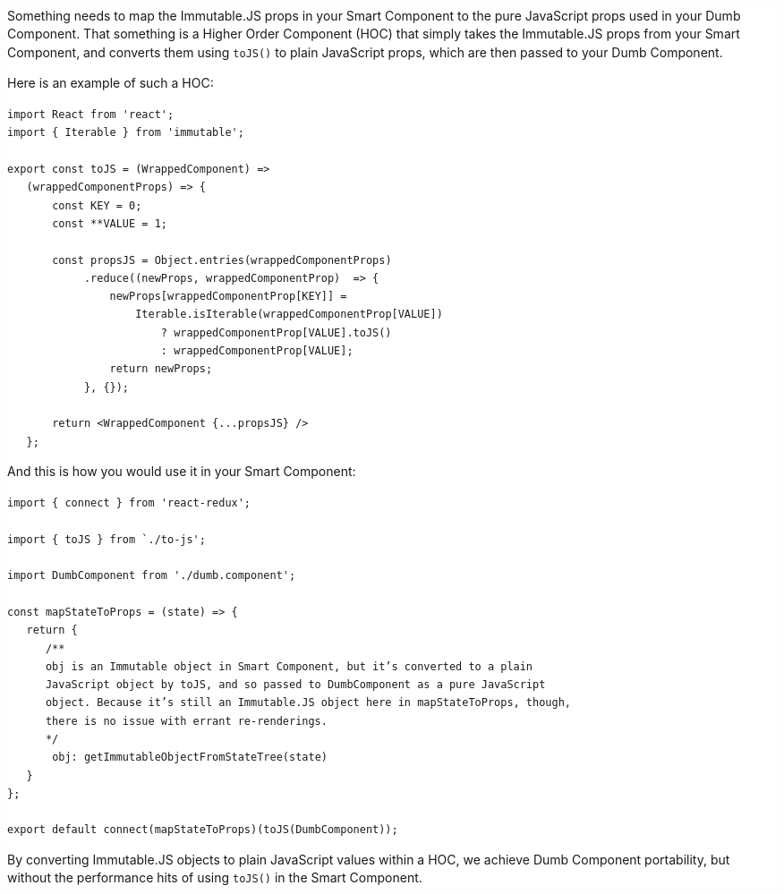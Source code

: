 Something needs to map the Immutable.JS props in your Smart Component to the pure JavaScript props used in your Dumb Component. That something is a Higher Order Component (HOC) that simply takes the Immutable.JS props from your Smart Component, and converts them using `toJS()` to plain JavaScript props, which are then passed to  your Dumb Component.

Here is an example of such a HOC:

```
import React from 'react';
import { Iterable } from 'immutable';

export const toJS = (WrappedComponent) =>
   (wrappedComponentProps) => {
       const KEY = 0;
       const **VALUE = 1;

       const propsJS = Object.entries(wrappedComponentProps)
            .reduce((newProps, wrappedComponentProp)  => {
                newProps[wrappedComponentProp[KEY]] = 
                    Iterable.isIterable(wrappedComponentProp[VALUE]) 
                        ? wrappedComponentProp[VALUE].toJS() 
                        : wrappedComponentProp[VALUE];
                return newProps;
            }, {});

       return <WrappedComponent {...propsJS} />
   };

```

And this is how you would use it in your Smart Component:

```
import { connect } from 'react-redux';

import { toJS } from `./to-js';

import DumbComponent from './dumb.component';

const mapStateToProps = (state) => {
   return {
      /**
      obj is an Immutable object in Smart Component, but it’s converted to a plain 
      JavaScript object by toJS, and so passed to DumbComponent as a pure JavaScript 
      object. Because it’s still an Immutable.JS object here in mapStateToProps, though, 
      there is no issue with errant re-renderings.
      */
       obj: getImmutableObjectFromStateTree(state)
   }
};

export default connect(mapStateToProps)(toJS(DumbComponent));
```
By converting Immutable.JS objects to plain JavaScript values within a HOC, we achieve Dumb Component portability, but without the performance hits of using `toJS()` in the Smart Component.
